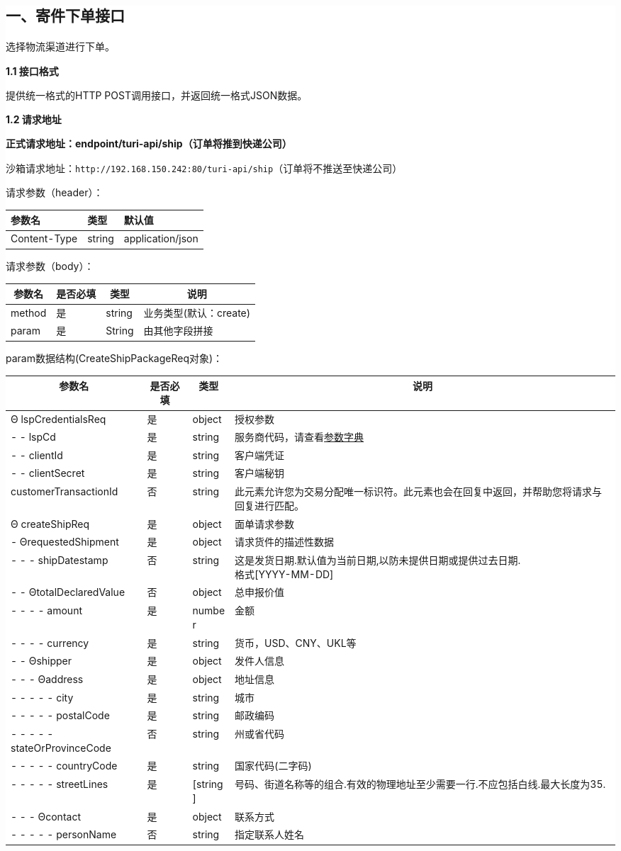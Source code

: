
## 一、寄件下单接口

选择物流渠道进行下单。

**1.1 接口格式**

提供统一格式的HTTP POST调用接口，并返回统一格式JSON数据。

**1.2 请求地址**

**正式请求地址：endpoint/turi-api/ship（订单将推到快递公司）**

沙箱请求地址：`http://192.168.150.242:80/turi-api/ship`（订单将不推送至快递公司）

请求参数（header）：

| 参数名          | 类型     | 默认值              |
| :----------- | :----- | :--------------- |
| Content-Type | string | application/json |

请求参数（body）：

| 参数名    | 是否必填 | 类型     | 说明              |
| ------ | ---- | ------ | --------------- |
| method | 是    | string | 业务类型(默认：create) |
| param  | 是    | String | 由其他字段拼接         |

param数据结构(CreateShipPackageReq对象)：

| 参数名                            | 是否必填 | 类型       | 说明                                                                           |
| ------------------------------ | ---- | -------- | ---------------------------------------------------------------------------- |
| Θ lspCredentialsReq            | 是    | object   | 授权参数                                                                         |
| - - lspCd                      | 是    | string   | 服务商代码，请查看[参数字典](/logistics/ship/参数字典#lspCd)                                  |
| - - clientId                   | 是    | string   | 客户端凭证                                                                        |
| - - clientSecret               | 是    | string   | 客户端秘钥                                                                        |
| customerTransactionId          | 否    | string   | 此元素允许您为交易分配唯一标识符。此元素也会在回复中返回，并帮助您将请求与回复进行匹配。                                 |
| Θ createShipReq                | 是    | object   | 面单请求参数                                                                       |
| - ΘrequestedShipment           | 是    | object   | 请求货件的描述性数据                                                                   |
| - - - shipDatestamp            | 否    | string   | 这是发货日期.默认值为当前日期,以防未提供日期或提供过去日期.<br>格式[YYYY-MM-DD]                            |
| - - ΘtotalDeclaredValue        | 否    | object   | 总申报价值                                                                        |
| - - - - amount                 | 是    | number   | 金额                                                                           |
| - - - - currency               | 是    | string   | 货币，USD、CNY、UKL等                                                              |
| - - Θshipper                   | 是    | object   | 发件人信息                                                                        |
| - - - Θaddress                 | 是    | object   | 地址信息                                                                         |
| - - - - - city                 | 是    | string   | 城市                                                                           |
| - - - - - postalCode           | 是    | string   | 邮政编码                                                                         |
| - - - - - stateOrProvinceCode  | 否    | string   | 州或省代码                                                                        |
| - - - - - countryCode          | 是    | string   | 国家代码(二字码)                                                                    |
| - - - - - streetLines          | 是    | [string] | 号码、街道名称等的组合.有效的物理地址至少需要一行.不应包括白线.最大长度为35.                                    |
| - - - Θcontact                 | 是    | object   | 联系方式                                                                         |
| - - - - - personName           | 否    | string   | 指定联系人姓名                                                                      |